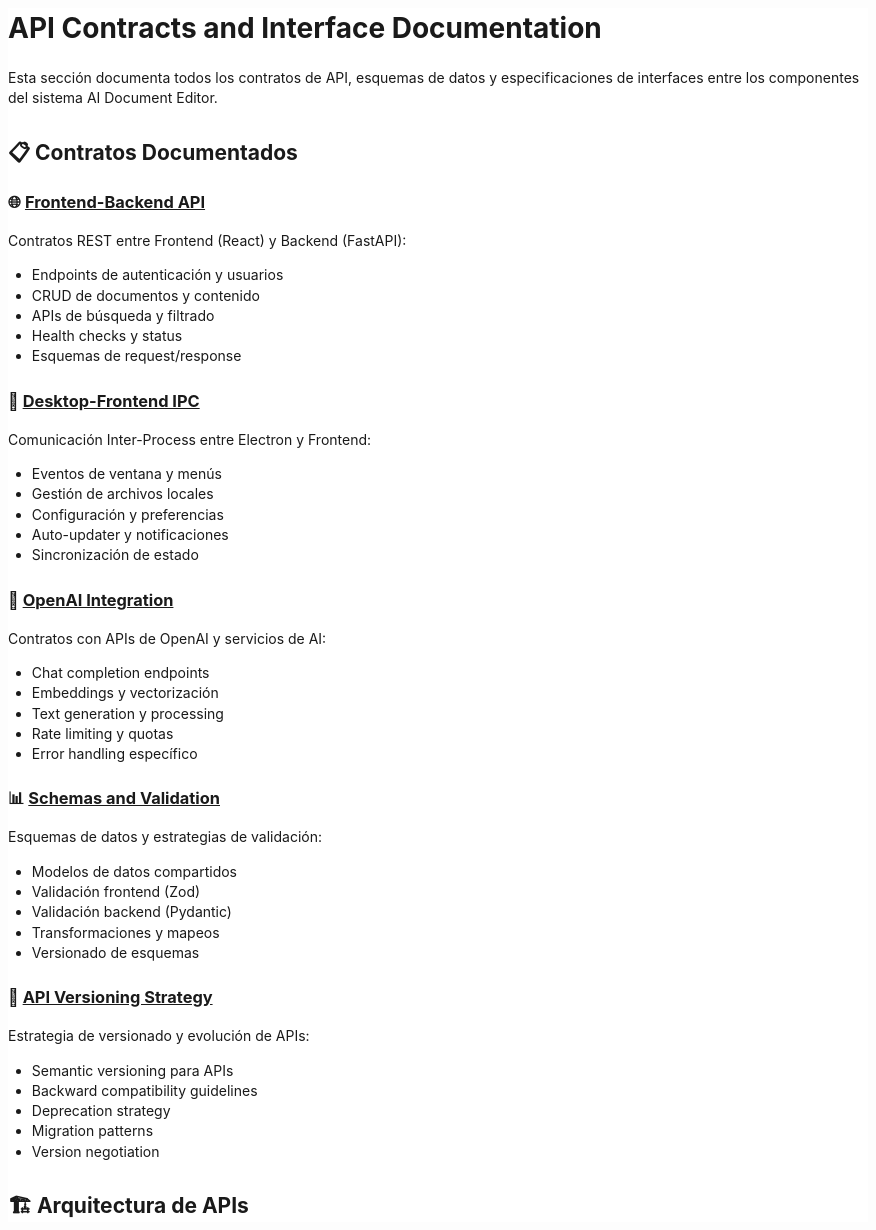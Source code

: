 # API Contracts and Interface Documentation

Esta sección documenta todos los contratos de API, esquemas de datos y especificaciones de interfaces entre los componentes del sistema AI Document Editor.

## 📋 Contratos Documentados

### 🌐 [Frontend-Backend API](./frontend-backend-api.md)
Contratos REST entre Frontend (React) y Backend (FastAPI):
- Endpoints de autenticación y usuarios
- CRUD de documentos y contenido
- APIs de búsqueda y filtrado
- Health checks y status
- Esquemas de request/response

### 🔧 [Desktop-Frontend IPC](./desktop-frontend-ipc.md)
Comunicación Inter-Process entre Electron y Frontend:
- Eventos de ventana y menús
- Gestión de archivos locales
- Configuración y preferencias
- Auto-updater y notificaciones
- Sincronización de estado

### 🤖 [OpenAI Integration](./openai-integration.md)
Contratos con APIs de OpenAI y servicios de AI:
- Chat completion endpoints
- Embeddings y vectorización
- Text generation y processing
- Rate limiting y quotas
- Error handling específico

### 📊 [Schemas and Validation](./schemas-validation.md)
Esquemas de datos y estrategias de validación:
- Modelos de datos compartidos
- Validación frontend (Zod)
- Validación backend (Pydantic)
- Transformaciones y mapeos
- Versionado de esquemas

### 📝 [API Versioning Strategy](./versioning-strategy.md)
Estrategia de versionado y evolución de APIs:
- Semantic versioning para APIs
- Backward compatibility guidelines
- Deprecation strategy
- Migration patterns
- Version negotiation

## 🏗️ Arquitectura de APIs
